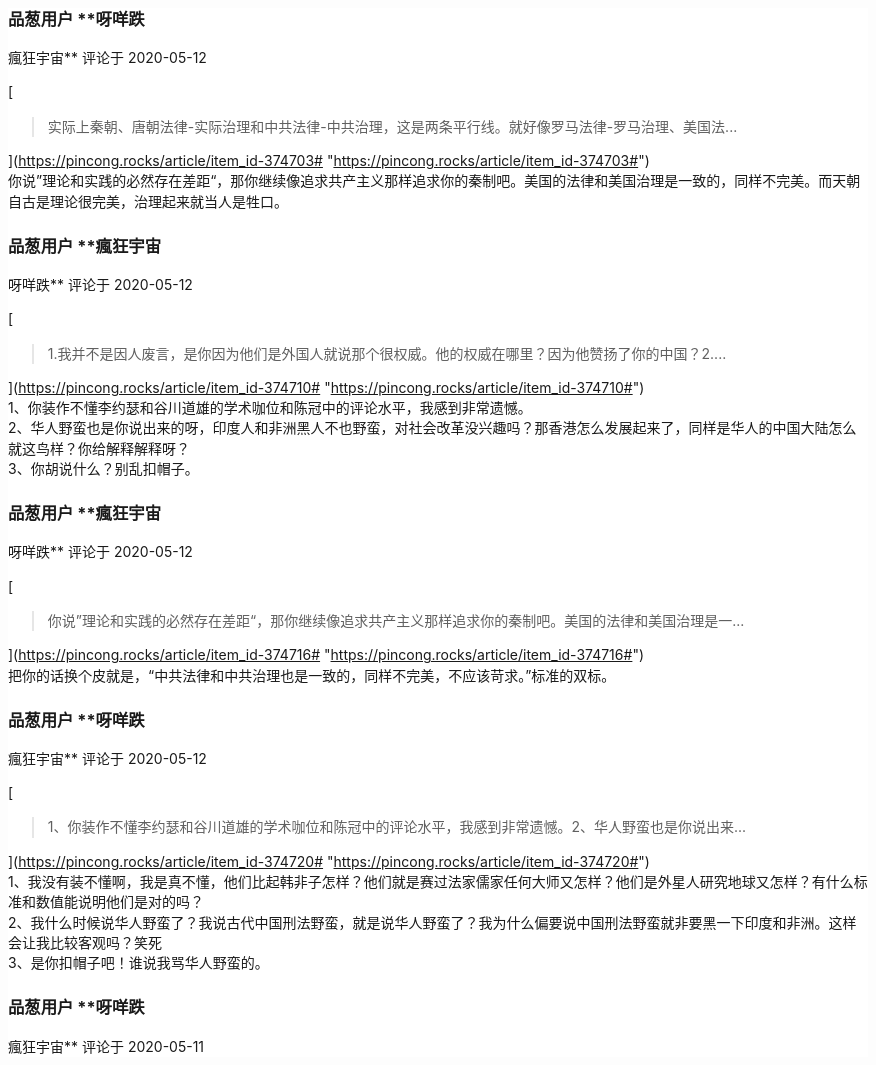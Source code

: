 

            
### 品葱用户 **呀咩跌 
瘋狂宇宙** 评论于 2020-05-12
        
[

> 实际上秦朝、唐朝法律-实际治理和中共法律-中共治理，这是两条平行线。就好像罗马法律-罗马治理、美国法...

](https://pincong.rocks/article/item_id-374703# "https://pincong.rocks/article/item_id-374703#")  
你说”理论和实践的必然存在差距“，那你继续像追求共产主义那样追求你的秦制吧。美国的法律和美国治理是一致的，同样不完美。而天朝自古是理论很完美，治理起来就当人是牲口。
        


            
### 品葱用户 **瘋狂宇宙 
呀咩跌** 评论于 2020-05-12
        
[

> 1.我并不是因人废言，是你因为他们是外国人就说那个很权威。他的权威在哪里？因为他赞扬了你的中国？2....

](https://pincong.rocks/article/item_id-374710# "https://pincong.rocks/article/item_id-374710#")  
1、你装作不懂李约瑟和谷川道雄的学术咖位和陈冠中的评论水平，我感到非常遗憾。  
2、华人野蛮也是你说出来的呀，印度人和非洲黑人不也野蛮，对社会改革没兴趣吗？那香港怎么发展起来了，同样是华人的中国大陆怎么就这鸟样？你给解释解释呀？  
3、你胡说什么？别乱扣帽子。
        


            
### 品葱用户 **瘋狂宇宙 
呀咩跌** 评论于 2020-05-12
        
[

> 你说”理论和实践的必然存在差距“，那你继续像追求共产主义那样追求你的秦制吧。美国的法律和美国治理是一...

](https://pincong.rocks/article/item_id-374716# "https://pincong.rocks/article/item_id-374716#")  
把你的话换个皮就是，“中共法律和中共治理也是一致的，同样不完美，不应该苛求。”标准的双标。
        


            
### 品葱用户 **呀咩跌 
瘋狂宇宙** 评论于 2020-05-12
        
[

> 1、你装作不懂李约瑟和谷川道雄的学术咖位和陈冠中的评论水平，我感到非常遗憾。2、华人野蛮也是你说出来...

](https://pincong.rocks/article/item_id-374720# "https://pincong.rocks/article/item_id-374720#")  
1、我没有装不懂啊，我是真不懂，他们比起韩非子怎样？他们就是赛过法家儒家任何大师又怎样？他们是外星人研究地球又怎样？有什么标准和数值能说明他们是对的吗？  
2、我什么时候说华人野蛮了？我说古代中国刑法野蛮，就是说华人野蛮了？我为什么偏要说中国刑法野蛮就非要黑一下印度和非洲。这样会让我比较客观吗？笑死  
3、是你扣帽子吧！谁说我骂华人野蛮的。
        


            
### 品葱用户 **呀咩跌 
瘋狂宇宙** 评论于 2020-05-11
        